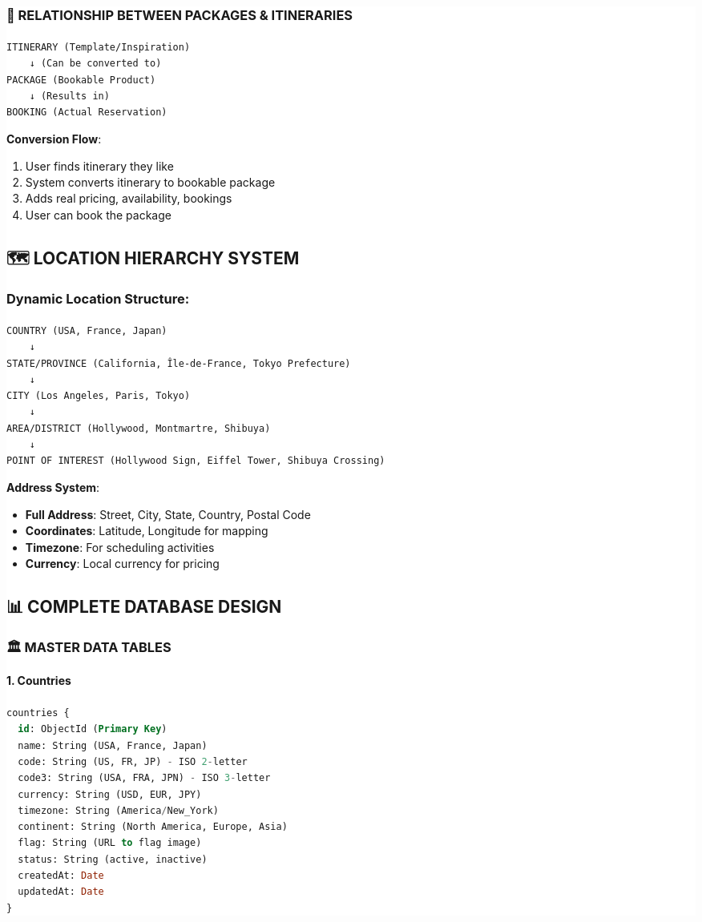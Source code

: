 ### **🔄 RELATIONSHIP BETWEEN PACKAGES & ITINERARIES**

```
ITINERARY (Template/Inspiration)
    ↓ (Can be converted to)
PACKAGE (Bookable Product)
    ↓ (Results in)
BOOKING (Actual Reservation)
```

**Conversion Flow**:
1. User finds itinerary they like
2. System converts itinerary to bookable package
3. Adds real pricing, availability, bookings
4. User can book the package

## 🗺️ **LOCATION HIERARCHY SYSTEM**

### **Dynamic Location Structure**:
```
COUNTRY (USA, France, Japan)
    ↓
STATE/PROVINCE (California, Île-de-France, Tokyo Prefecture)
    ↓
CITY (Los Angeles, Paris, Tokyo)
    ↓
AREA/DISTRICT (Hollywood, Montmartre, Shibuya)
    ↓
POINT OF INTEREST (Hollywood Sign, Eiffel Tower, Shibuya Crossing)
```

**Address System**:
- **Full Address**: Street, City, State, Country, Postal Code
- **Coordinates**: Latitude, Longitude for mapping
- **Timezone**: For scheduling activities
- **Currency**: Local currency for pricing

## 📊 **COMPLETE DATABASE DESIGN**

### **🏛️ MASTER DATA TABLES**

#### **1. Countries**
```sql
countries {
  id: ObjectId (Primary Key)
  name: String (USA, France, Japan)
  code: String (US, FR, JP) - ISO 2-letter
  code3: String (USA, FRA, JPN) - ISO 3-letter
  currency: String (USD, EUR, JPY)
  timezone: String (America/New_York)
  continent: String (North America, Europe, Asia)
  flag: String (URL to flag image)
  status: String (active, inactive)
  createdAt: Date
  updatedAt: Date
}
```
